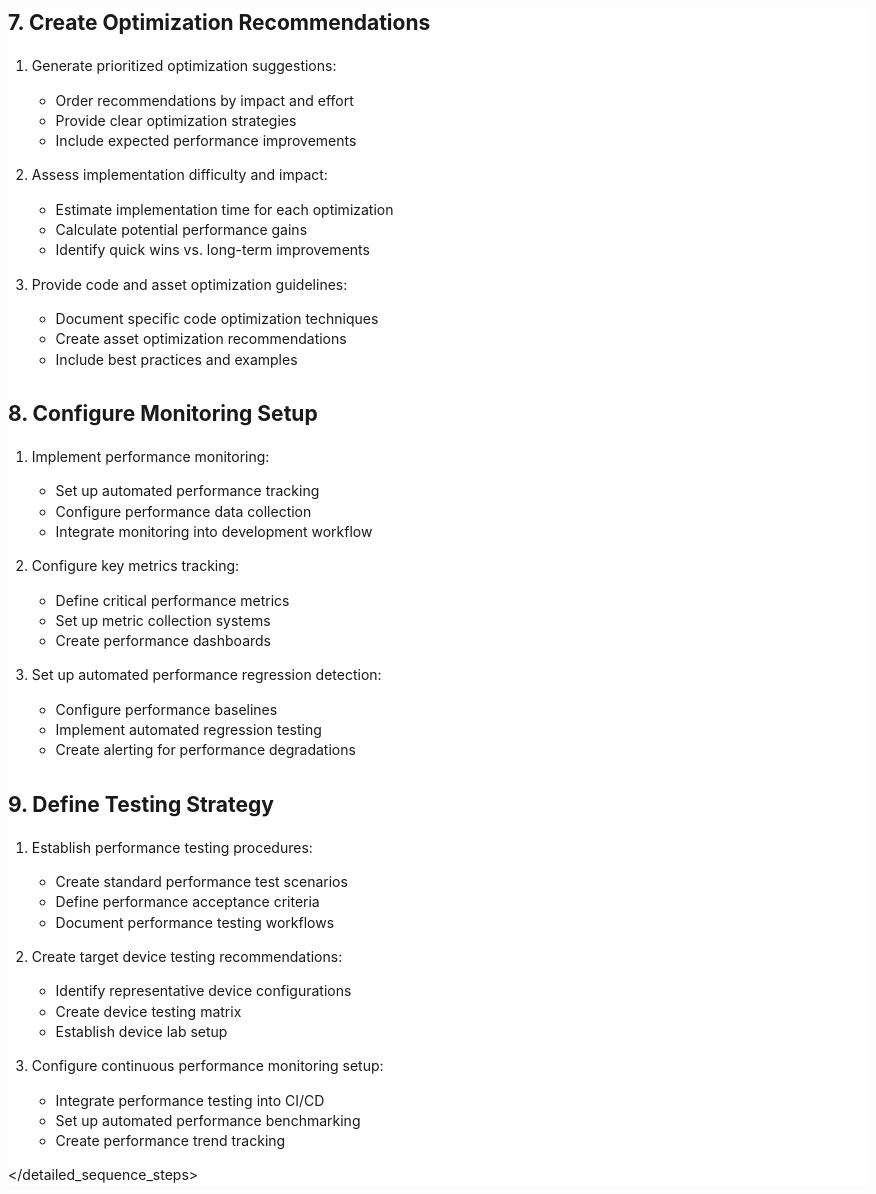 ## 7. Create Optimization Recommendations

1. Generate prioritized optimization suggestions:
   - Order recommendations by impact and effort
   - Provide clear optimization strategies
   - Include expected performance improvements

2. Assess implementation difficulty and impact:
   - Estimate implementation time for each optimization
   - Calculate potential performance gains
   - Identify quick wins vs. long-term improvements

3. Provide code and asset optimization guidelines:
   - Document specific code optimization techniques
   - Create asset optimization recommendations
   - Include best practices and examples

## 8. Configure Monitoring Setup

1. Implement performance monitoring:
   - Set up automated performance tracking
   - Configure performance data collection
   - Integrate monitoring into development workflow

2. Configure key metrics tracking:
   - Define critical performance metrics
   - Set up metric collection systems
   - Create performance dashboards

3. Set up automated performance regression detection:
   - Configure performance baselines
   - Implement automated regression testing
   - Create alerting for performance degradations

## 9. Define Testing Strategy

1. Establish performance testing procedures:
   - Create standard performance test scenarios
   - Define performance acceptance criteria
   - Document performance testing workflows

2. Create target device testing recommendations:
   - Identify representative device configurations
   - Create device testing matrix
   - Establish device lab setup

3. Configure continuous performance monitoring setup:
   - Integrate performance testing into CI/CD
   - Set up automated performance benchmarking
   - Create performance trend tracking

</detailed_sequence_steps>

</task>
